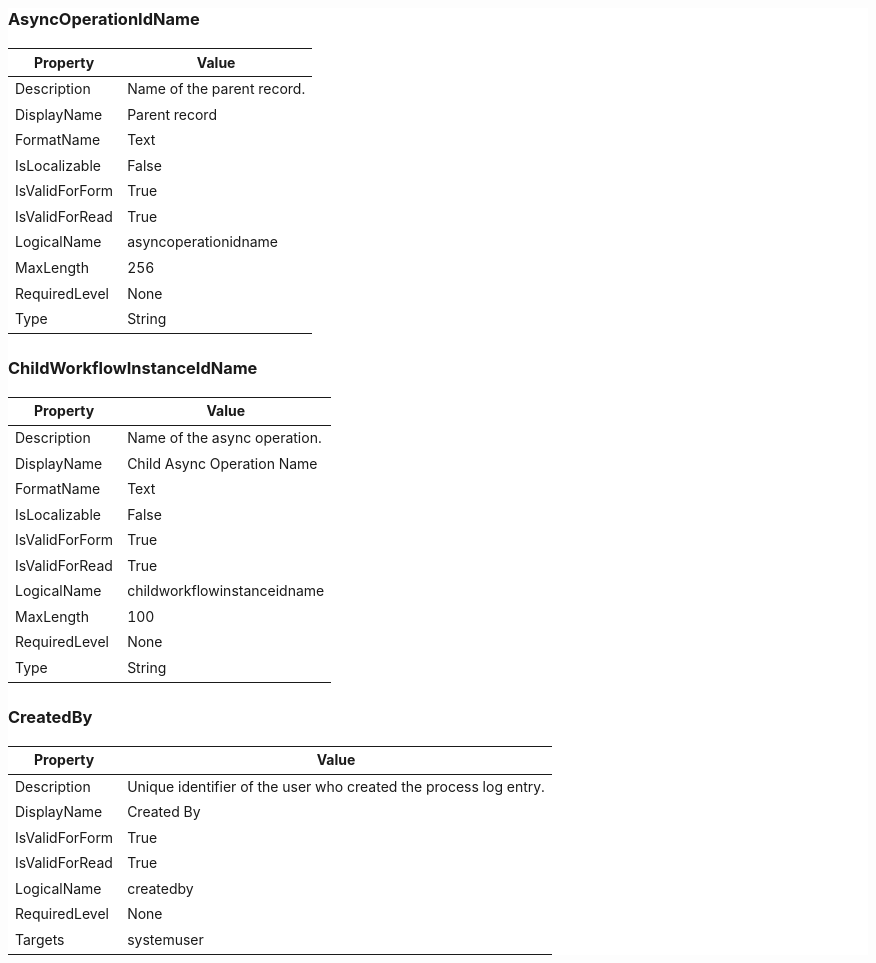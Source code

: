 
### <a name="BKMK_AsyncOperationIdName"></a> AsyncOperationIdName

|Property|Value|
|--------|-----|
|Description|Name of the parent record.|
|DisplayName|Parent record|
|FormatName|Text|
|IsLocalizable|False|
|IsValidForForm|True|
|IsValidForRead|True|
|LogicalName|asyncoperationidname|
|MaxLength|256|
|RequiredLevel|None|
|Type|String|


### <a name="BKMK_ChildWorkflowInstanceIdName"></a> ChildWorkflowInstanceIdName

|Property|Value|
|--------|-----|
|Description|Name of the async operation.|
|DisplayName|Child Async Operation Name|
|FormatName|Text|
|IsLocalizable|False|
|IsValidForForm|True|
|IsValidForRead|True|
|LogicalName|childworkflowinstanceidname|
|MaxLength|100|
|RequiredLevel|None|
|Type|String|


### <a name="BKMK_CreatedBy"></a> CreatedBy

|Property|Value|
|--------|-----|
|Description|Unique identifier of the user who created the process log entry.|
|DisplayName|Created By|
|IsValidForForm|True|
|IsValidForRead|True|
|LogicalName|createdby|
|RequiredLevel|None|
|Targets|systemuser|